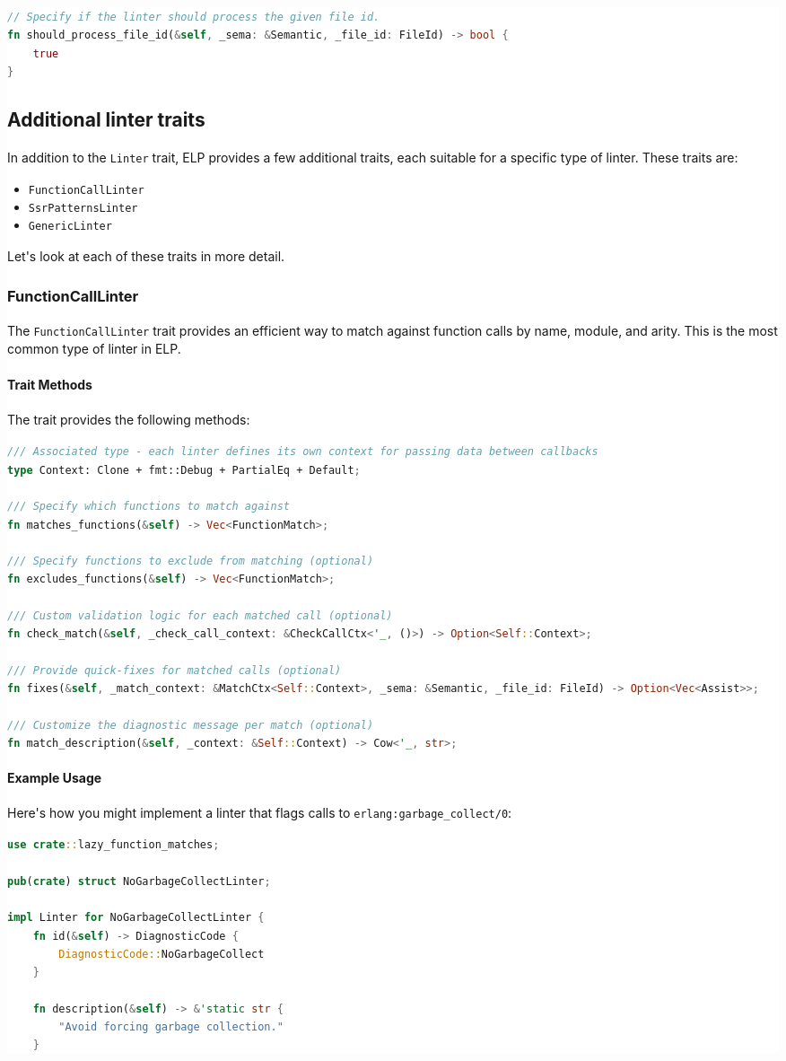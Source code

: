```rust
// Specify if the linter should process the given file id.
fn should_process_file_id(&self, _sema: &Semantic, _file_id: FileId) -> bool {
    true
}
```

## Additional linter traits

In addition to the `Linter` trait, ELP provides a few additional traits, each
suitable for a specific type of linter. These traits are:

- `FunctionCallLinter`
- `SsrPatternsLinter`
- `GenericLinter`

Let's look at each of these traits in more detail.

### FunctionCallLinter

The `FunctionCallLinter` trait provides an efficient way to match against
function calls by name, module, and arity. This is the most common type of
linter in ELP.

#### Trait Methods

The trait provides the following methods:

```rust showLineNumbers
/// Associated type - each linter defines its own context for passing data between callbacks
type Context: Clone + fmt::Debug + PartialEq + Default;

/// Specify which functions to match against
fn matches_functions(&self) -> Vec<FunctionMatch>;

/// Specify functions to exclude from matching (optional)
fn excludes_functions(&self) -> Vec<FunctionMatch>;

/// Custom validation logic for each matched call (optional)
fn check_match(&self, _check_call_context: &CheckCallCtx<'_, ()>) -> Option<Self::Context>;

/// Provide quick-fixes for matched calls (optional)
fn fixes(&self, _match_context: &MatchCtx<Self::Context>, _sema: &Semantic, _file_id: FileId) -> Option<Vec<Assist>>;

/// Customize the diagnostic message per match (optional)
fn match_description(&self, _context: &Self::Context) -> Cow<'_, str>;
```

#### Example Usage

Here's how you might implement a linter that flags calls to
`erlang:garbage_collect/0`:

```rust showLineNumbers
use crate::lazy_function_matches;

pub(crate) struct NoGarbageCollectLinter;

impl Linter for NoGarbageCollectLinter {
    fn id(&self) -> DiagnosticCode {
        DiagnosticCode::NoGarbageCollect
    }

    fn description(&self) -> &'static str {
        "Avoid forcing garbage collection."
    }
```